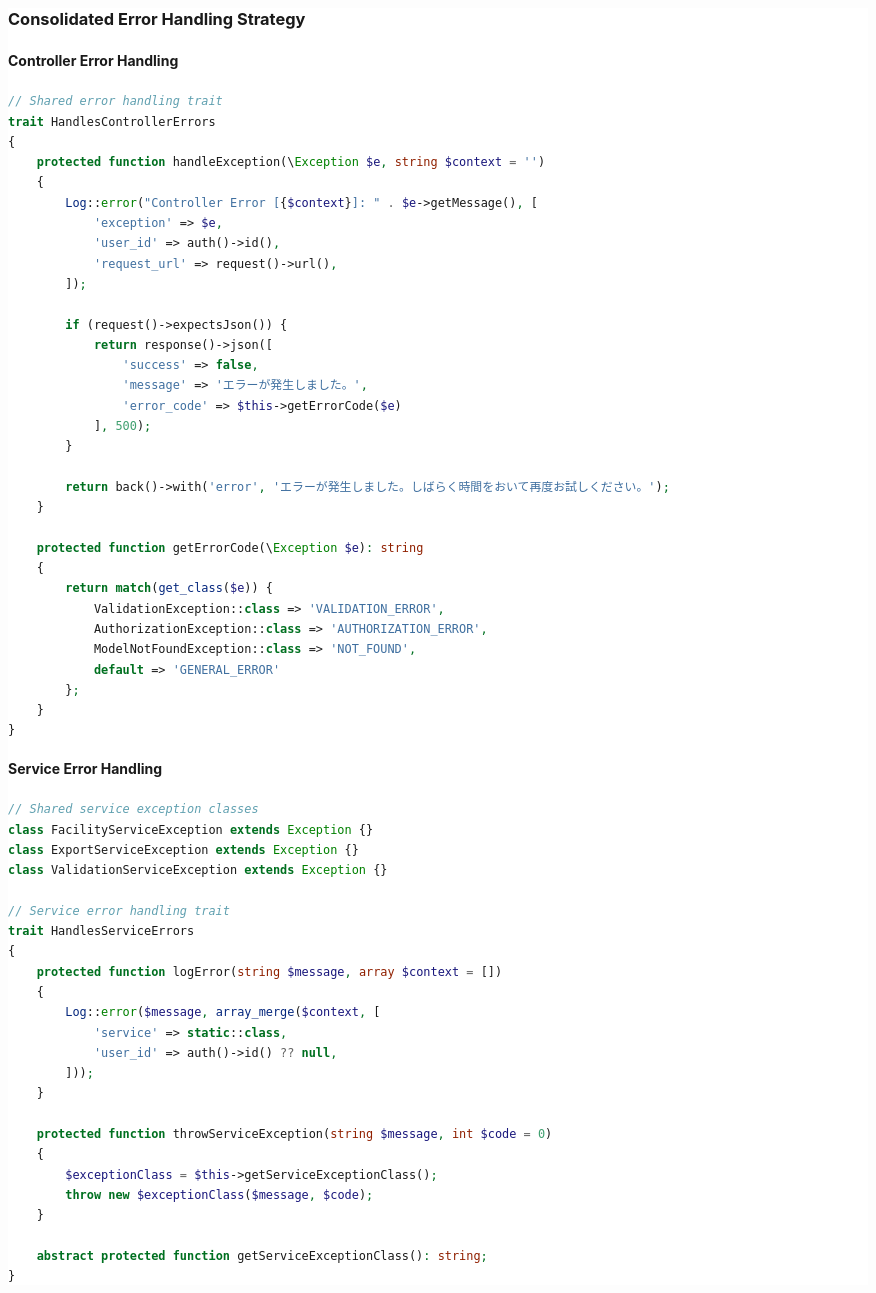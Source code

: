 ### Consolidated Error Handling Strategy

#### Controller Error Handling
```php
// Shared error handling trait
trait HandlesControllerErrors
{
    protected function handleException(\Exception $e, string $context = '')
    {
        Log::error("Controller Error [{$context}]: " . $e->getMessage(), [
            'exception' => $e,
            'user_id' => auth()->id(),
            'request_url' => request()->url(),
        ]);
        
        if (request()->expectsJson()) {
            return response()->json([
                'success' => false,
                'message' => 'エラーが発生しました。',
                'error_code' => $this->getErrorCode($e)
            ], 500);
        }
        
        return back()->with('error', 'エラーが発生しました。しばらく時間をおいて再度お試しください。');
    }
    
    protected function getErrorCode(\Exception $e): string
    {
        return match(get_class($e)) {
            ValidationException::class => 'VALIDATION_ERROR',
            AuthorizationException::class => 'AUTHORIZATION_ERROR',
            ModelNotFoundException::class => 'NOT_FOUND',
            default => 'GENERAL_ERROR'
        };
    }
}
```

#### Service Error Handling
```php
// Shared service exception classes
class FacilityServiceException extends Exception {}
class ExportServiceException extends Exception {}
class ValidationServiceException extends Exception {}

// Service error handling trait
trait HandlesServiceErrors
{
    protected function logError(string $message, array $context = [])
    {
        Log::error($message, array_merge($context, [
            'service' => static::class,
            'user_id' => auth()->id() ?? null,
        ]));
    }
    
    protected function throwServiceException(string $message, int $code = 0)
    {
        $exceptionClass = $this->getServiceExceptionClass();
        throw new $exceptionClass($message, $code);
    }
    
    abstract protected function getServiceExceptionClass(): string;
}
```